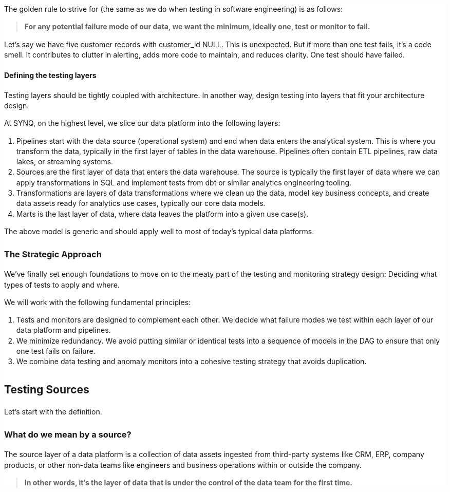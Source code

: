 The golden rule to strive for (the same as we do when testing in software engineering) is as follows:

> **For any potential failure mode of our data, we want the minimum, ideally one, test or monitor to fail.**

Let’s say we have five customer records with customer\_id NULL. This is unexpected. But if more than one test fails, it’s a code smell. It contributes to clutter in alerting, adds more code to maintain, and reduces clarity. One test should have failed.

#### Defining the testing layers

Testing layers should be tightly coupled with architecture. In another way, design testing into layers that fit your architecture design.

At SYNQ, on the highest level, we slice our data platform into the following layers:

1. Pipelines start with the data source (operational system) and end when data enters the analytical system. This is where you transform the data, typically in the first layer of tables in the data warehouse. Pipelines often contain ETL pipelines, raw data lakes, or streaming systems.
2. Sources are the first layer of data that enters the data warehouse. The source is typically the first layer of data where we can apply transformations in SQL and implement tests from dbt or similar analytics engineering tooling.
3. Transformations are layers of data transformations where we clean up the data, model key business concepts, and create data assets ready for analytics use cases, typically our core data models.
4. Marts is the last layer of data, where data leaves the platform into a given use case(s).

The above model is generic and should apply well to most of today’s typical data platforms.

### The Strategic Approach

We’ve finally set enough foundations to move on to the meaty part of the testing and monitoring strategy design: Deciding what types of tests to apply and where.

We will work with the following fundamental principles:

1. Tests and monitors are designed to complement each other. We decide what failure modes we test within each layer of our data platform and pipelines.
2. We minimize redundancy. We avoid putting similar or identical tests into a sequence of models in the DAG to ensure that only one test fails on failure.
3. We combine data testing and anomaly monitors into a cohesive testing strategy that avoids duplication.

## Testing Sources

Let’s start with the definition.

### What do we mean by a source?

The source layer of a data platform is a collection of data assets ingested from third-party systems like CRM, ERP, company products, or other non-data teams like engineers and business operations within or outside the company.

> **In other words, it’s the layer of data that is under the control of the data team for the first time.**
